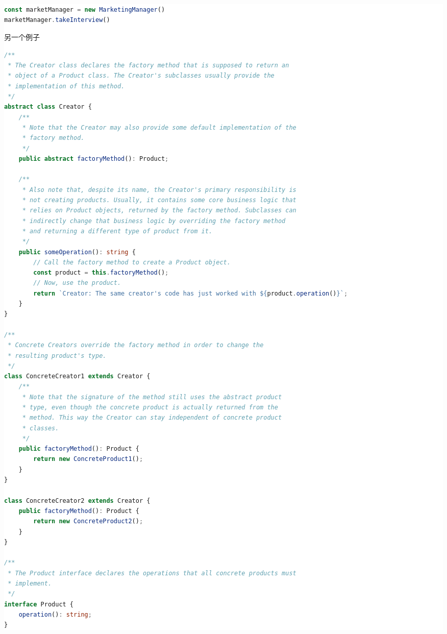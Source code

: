 ```typescript
const marketManager = new MarketingManager()
marketManager.takeInterview()

```

另一个例子

```typescript
/**
 * The Creator class declares the factory method that is supposed to return an
 * object of a Product class. The Creator's subclasses usually provide the
 * implementation of this method.
 */
abstract class Creator {
    /**
     * Note that the Creator may also provide some default implementation of the
     * factory method.
     */
    public abstract factoryMethod(): Product;

    /**
     * Also note that, despite its name, the Creator's primary responsibility is
     * not creating products. Usually, it contains some core business logic that
     * relies on Product objects, returned by the factory method. Subclasses can
     * indirectly change that business logic by overriding the factory method
     * and returning a different type of product from it.
     */
    public someOperation(): string {
        // Call the factory method to create a Product object.
        const product = this.factoryMethod();
        // Now, use the product.
        return `Creator: The same creator's code has just worked with ${product.operation()}`;
    }
}

/**
 * Concrete Creators override the factory method in order to change the
 * resulting product's type.
 */
class ConcreteCreator1 extends Creator {
    /**
     * Note that the signature of the method still uses the abstract product
     * type, even though the concrete product is actually returned from the
     * method. This way the Creator can stay independent of concrete product
     * classes.
     */
    public factoryMethod(): Product {
        return new ConcreteProduct1();
    }
}

class ConcreteCreator2 extends Creator {
    public factoryMethod(): Product {
        return new ConcreteProduct2();
    }
}

/**
 * The Product interface declares the operations that all concrete products must
 * implement.
 */
interface Product {
    operation(): string;
}
```